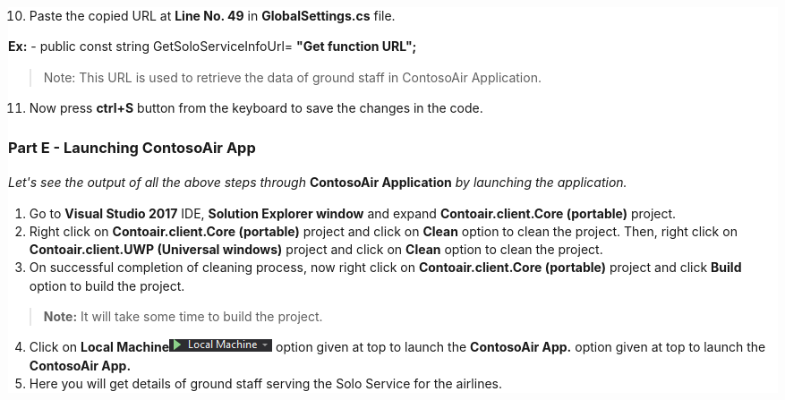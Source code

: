10. Paste the copied URL at **Line No. 49** in **GlobalSettings.cs** file.

**Ex:** - public const string GetSoloServiceInfoUrl= **&quot;Get function URL&quot;;**

> Note: This URL is used to retrieve the data of ground staff in ContosoAir Application.

11. Now press **ctrl+S** button from the keyboard to save the changes in the code.

### Part E - Launching ContosoAir App

_Let&#39;s see the output of all the above steps through_ **ContosoAir Application** _by launching the application._

1. Go to **Visual Studio 2017** IDE, **Solution Explorer window** and expand **Contoair.client.Core (portable)** project.
2. Right click on **Contoair.client.Core (portable)** project and click on **Clean** option to clean the project. Then, right click on **Contoair.client.UWP (Universal windows)** project and click on **Clean** option to clean the project.
3. On successful completion of cleaning process, now right click on **Contoair.client.Core (portable)** project and click **Build** option to build the project.

> **Note:** It will take some time to build the project.

4. Click on **Local Machine**![](img/localMachine.png)
 option given at top to launch the **ContosoAir App.**
 option given at top to launch the **ContosoAir App.**
2. Here you will get details of ground staff serving the Solo Service for the airlines.

